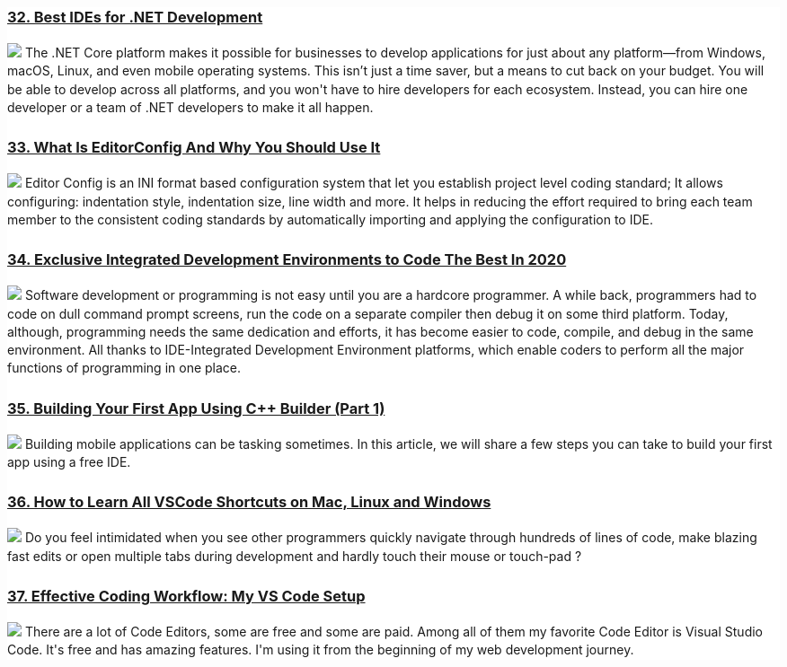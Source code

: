 ### [32. Best IDEs for .NET Development](https://hackernoon.com/best-ides-for-net-development-7x193tp9)
![](https://firebasestorage.googleapis.com/v0/b/hackernoon-app.appspot.com/o/images%2FMJpFVUEItkSdoh38rYo60VT7RfH3-38w283l.jpeg?alt=media&token=bb50f519-5c02-4441-9220-c392615b72d1)
The .NET Core platform makes it possible for businesses to develop applications for just about any platform—from Windows, macOS, Linux, and even mobile operating systems. This isn’t just a time saver, but a means to cut back on your budget. You will be able to develop across all platforms, and you won't have to hire developers for each ecosystem. Instead, you can hire one developer or a team of .NET developers to make it all happen.

### [33. What Is EditorConfig And Why You Should Use It](https://hackernoon.com/what-is-editorconfig-and-why-you-should-use-it-zov33fv)
![](https://cdn.hackernoon.com/images/uaoBDRuz3ify2SsQVyDQmBDRXS52-5o643fh8.jpeg)
Editor Config is an INI format based configuration system that let you establish project level coding standard; It allows configuring: indentation style, indentation size, line width and more. It helps in reducing the effort required to bring each team member to the consistent coding standards by automatically importing and applying the configuration to IDE.

### [34. Exclusive Integrated Development Environments to Code The Best In 2020](https://hackernoon.com/exclusive-integrated-development-environments-to-code-the-best-in-2020-431s3xo0)
![](https://cdn.hackernoon.com/drafts/ee1e93veu.png)
Software development or programming is not easy until you are a hardcore programmer. A while back, programmers had to code on dull command prompt screens, run the code on a separate compiler then debug it on some third platform. Today, although, programming needs the same dedication and efforts, it has become easier to code, compile, and debug in the same environment. All thanks to IDE-Integrated Development Environment platforms, which enable coders to perform all the major functions of programming in one place.

### [35. Building Your First App Using C++ Builder (Part 1)](https://hackernoon.com/building-your-first-app-using-c-builder-part-1)
![](https://cdn.hackernoon.com/images/PA0fnWDjxvVYx1SHEh857BzHi0d2-w80371q.jpeg)
Building mobile applications can be tasking sometimes. In this article, we will share a few steps you can take to build your first app using a free IDE.

### [36. How to Learn All VSCode Shortcuts on Mac, Linux and Windows](https://hackernoon.com/how-to-learn-all-vscode-shortcuts-on-mac-linux-and-windows-je1t3wyn)
![](https://images.unsplash.com/photo-1544256718-3bcf237f3974?ixlib=rb-1.2.1&q=80&fm=jpg&crop=entropy&cs=tinysrgb&w=1080&fit=max&ixid=eyJhcHBfaWQiOjEwMDk2Mn0)
Do you feel intimidated when you see other programmers quickly navigate through hundreds of lines of code, make blazing fast edits or open multiple tabs during development and hardly touch their mouse or touch-pad ?

### [37. Effective Coding Workflow: My VS Code Setup](https://hackernoon.com/effective-coding-workflow-my-vs-code-setup-9y10i3y74)
![](https://cdn.hackernoon.com/images/4bi340g.jpg)
There are a lot of Code Editors, some are free and some are paid. Among all of them my favorite Code Editor is Visual Studio Code. It's free and has amazing features. I'm using it from the beginning of my web development journey.
